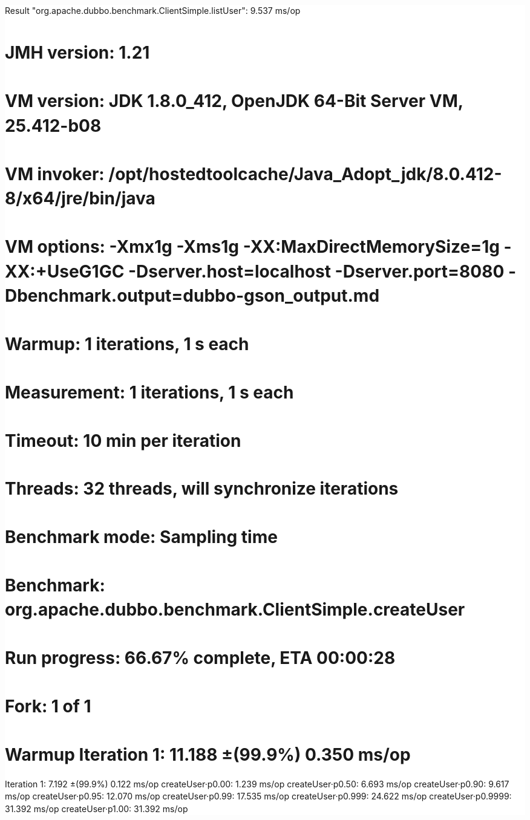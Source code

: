 
Result "org.apache.dubbo.benchmark.ClientSimple.listUser":
  9.537 ms/op


# JMH version: 1.21
# VM version: JDK 1.8.0_412, OpenJDK 64-Bit Server VM, 25.412-b08
# VM invoker: /opt/hostedtoolcache/Java_Adopt_jdk/8.0.412-8/x64/jre/bin/java
# VM options: -Xmx1g -Xms1g -XX:MaxDirectMemorySize=1g -XX:+UseG1GC -Dserver.host=localhost -Dserver.port=8080 -Dbenchmark.output=dubbo-gson_output.md
# Warmup: 1 iterations, 1 s each
# Measurement: 1 iterations, 1 s each
# Timeout: 10 min per iteration
# Threads: 32 threads, will synchronize iterations
# Benchmark mode: Sampling time
# Benchmark: org.apache.dubbo.benchmark.ClientSimple.createUser

# Run progress: 66.67% complete, ETA 00:00:28
# Fork: 1 of 1
# Warmup Iteration   1: 11.188 ±(99.9%) 0.350 ms/op
Iteration   1: 7.192 ±(99.9%) 0.122 ms/op
                 createUser·p0.00:   1.239 ms/op
                 createUser·p0.50:   6.693 ms/op
                 createUser·p0.90:   9.617 ms/op
                 createUser·p0.95:   12.070 ms/op
                 createUser·p0.99:   17.535 ms/op
                 createUser·p0.999:  24.622 ms/op
                 createUser·p0.9999: 31.392 ms/op
                 createUser·p1.00:   31.392 ms/op
